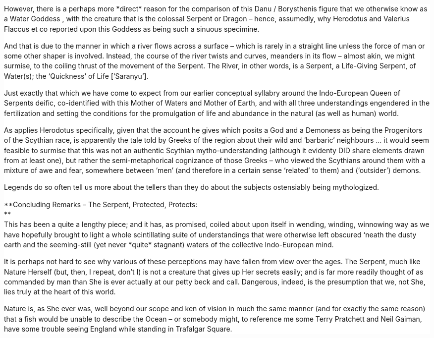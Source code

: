 However, there is a perhaps more \*direct\* reason for the comparison of
this Danu / Borysthenis figure that we otherwise know as a Water Goddess
, with the creature that is the colossal Serpent or Dragon – hence,
assumedly, why Herodotus and Valerius Flaccus et co reported upon this
Goddess as being such a sinuous specimine.

And that is due to the manner in which a river flows across a surface –
which is rarely in a straight line unless the force of man or some other
shaper is involved. Instead, the course of the river twists and curves,
meanders in its flow – almost akin, we might surmise, to the coiling
thrust of the movement of the Serpent. The River, in other words, is a
Serpent, a Life-Giving Serpent, of Water(s); the ‘Quickness’ of Life
\[‘Saranyu’\].

Just exactly that which we have come to expect from our earlier
conceptual syllabry around the Indo-European Queen of Serpents deific,
co-identified with this Mother of Waters and Mother of Earth, and with
all three understandings engendered in the fertilization and setting the
conditions for the promulgation of life and abundance in the natural (as
well as human) world.

As applies Herodotus specifically, given that the account he gives which
posits a God and a Demoness as being the Progenitors of the Scythian
race, is apparently the tale told by Greeks of the region about their
wild and ‘barbaric’ neighbours … it would seem feasible to surmise that
this was not an authentic Scythian mytho-understanding (although it
evidenty DID share elements drawn from at least one), but rather the
semi-metaphorical cognizance of those Greeks – who viewed the Scythians
around them with a mixture of awe and fear, somewhere between ‘men’ (and
therefore in a certain sense ‘related’ to them) and (‘outsider’)
demons.

Legends do so often tell us more about the tellers than they do about
the subjects ostensiably being mythologized.

**Concluding Remarks – The Serpent, Protected, Protects:  
**  
This has been a quite a lengthy piece; and it has, as promised, coiled
about upon itself in wending, winding, winnowing way as we have
hopefully brought to light a whole scintillating suite of understandings
that were otherwise left obscured ‘neath the dusty earth and the
seeming-still (yet never \*quite\* stagnant) waters of the collective
Indo-European mind.

It is perhaps not hard to see why various of these perceptions may have
fallen from view over the ages. The Serpent, much like Nature Herself
(but, then, I repeat, don’t I) is not a creature that gives up Her
secrets easily; and is far more readily thought of as commanded by man
than She is ever actually at our petty beck and call. Dangerous, indeed,
is the presumption that we, not She, lies truly at the heart of this
world.

Nature is, as She ever was, well beyond our scope and ken of vision in
much the same manner (and for exactly the same reason) that a fish would
be unable to describe the Ocean – or somebody might, to reference me
some Terry Pratchett and Neil Gaiman, have some trouble seeing England
while standing in Trafalgar Square.
